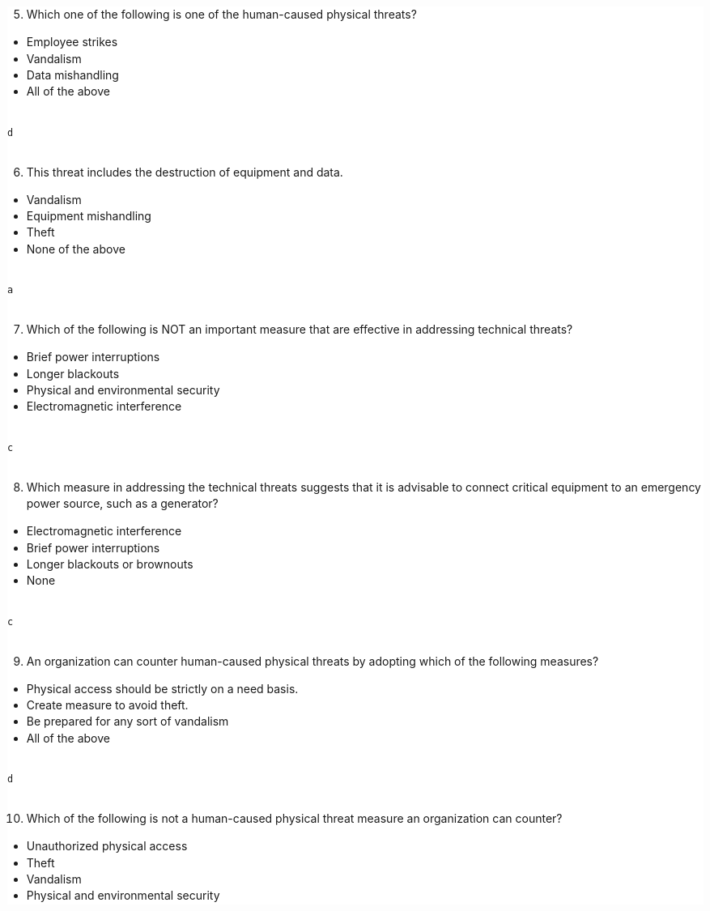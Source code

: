 5.  Which one of the following is one of the human-caused physical threats?
*  Employee strikes
*  Vandalism
*  Data mishandling
*  All of the above

##
`d`
##

6. This threat includes the destruction of equipment and data.
*  Vandalism
*  Equipment mishandling
*  Theft
*  None of the above

##
`a`
##

7. Which of the following is NOT an important measure that are effective in addressing technical threats?
*  Brief power interruptions
*  Longer blackouts
*  Physical and environmental security
*  Electromagnetic interference

##
`c`
##

8. Which measure in addressing the technical threats suggests that it is advisable to connect critical equipment to an emergency power source, such as a generator?
* Electromagnetic interference
*  Brief power interruptions
*  Longer blackouts or brownouts
*  None

##
`c`
##

9. An organization can counter human-caused physical threats by adopting which of the following measures?
*  Physical access should be strictly on a need basis.
*  Create measure to avoid theft.
*  Be prepared for any sort of vandalism
*  All of the above

##
`d`
##

10. Which of the following is not a human-caused physical threat measure an organization can counter?
*  Unauthorized physical access
*  Theft
*  Vandalism
*  Physical and environmental security
